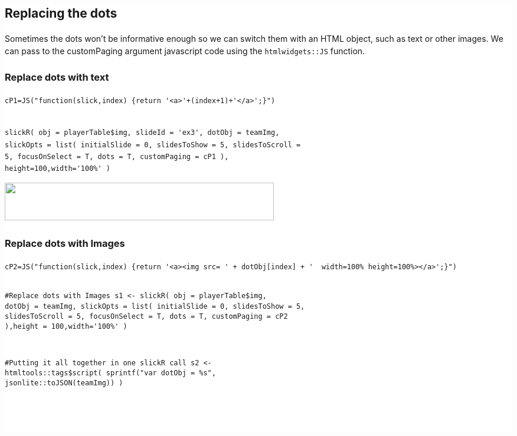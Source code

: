 <div id="replacing-the-dots" class="section level2">
<h2>Replacing the dots</h2>
Sometimes the dots won’t be informative enough so we can switch them with an HTML object, such as text or other images.
We can pass to the customPaging argument javascript code using the <code>htmlwidgets::JS</code> function.
<div id="replace-dots-with-text" class="section level2">
<h3>Replace dots with text</h3>
<pre class="r"><code>cP1=JS("function(slick,index) {return '&lt;a&gt;'+(index+1)+'&lt;/a&gt;';}")

slickR(
  obj = playerTable$img,
  slideId = 'ex3',
  dotObj = teamImg,
  slickOpts = list(
    initialSlide = 0,
    slidesToShow = 5,
    slidesToScroll = 5,
    focusOnSelect = T,
    dots = T,
    customPaging = cP1
  ),
  height=100,width='100%'
)</code></pre>
<div class="figure"><img src="http://the-r.kr/wp-content/uploads/2017/04/ex3.gif" width="456" height="64" data-lazy-loaded="true" /></div>
</div>
</div>
<div id="replace-dots-with-images" class="section level2">
<h3>Replace dots with Images</h3>
<pre class="r"><code>cP2=JS("function(slick,index) {return '&lt;a&gt;&lt;img src= ' + dotObj[index] + '  width=100% height=100%&gt;&lt;/a&gt;';}")


#Replace dots with Images
s1 &lt;- slickR(
  obj = playerTable$img,
  dotObj = teamImg,
  slickOpts = list(
    initialSlide = 0,
    slidesToShow = 5,
    slidesToScroll = 5,
    focusOnSelect = T,
    dots = T,
    customPaging = cP2
  ),height = 100,width='100%'
)

#Putting it all together in one slickR call
s2 &lt;- htmltools::tags$script(
  sprintf("var dotObj = %s", 
          jsonlite::toJSON(teamImg))
)

